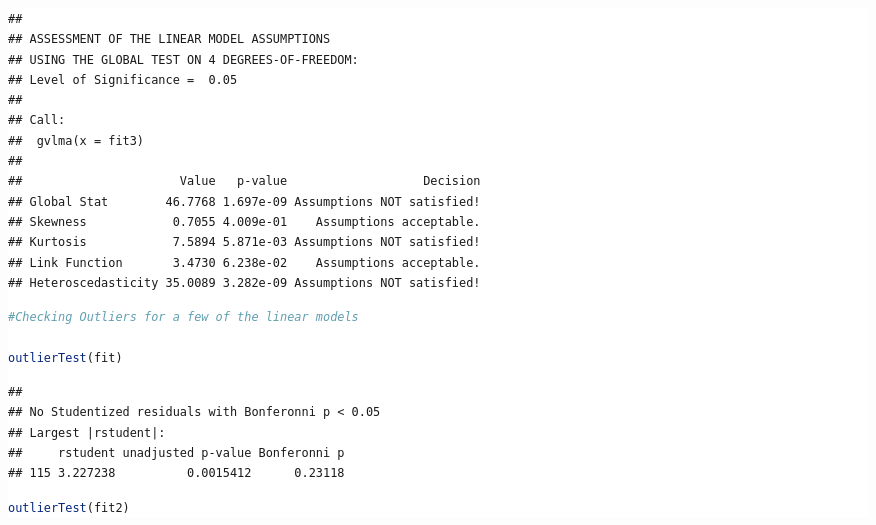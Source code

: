     ## 
    ## ASSESSMENT OF THE LINEAR MODEL ASSUMPTIONS
    ## USING THE GLOBAL TEST ON 4 DEGREES-OF-FREEDOM:
    ## Level of Significance =  0.05 
    ## 
    ## Call:
    ##  gvlma(x = fit3) 
    ## 
    ##                      Value   p-value                   Decision
    ## Global Stat        46.7768 1.697e-09 Assumptions NOT satisfied!
    ## Skewness            0.7055 4.009e-01    Assumptions acceptable.
    ## Kurtosis            7.5894 5.871e-03 Assumptions NOT satisfied!
    ## Link Function       3.4730 6.238e-02    Assumptions acceptable.
    ## Heteroscedasticity 35.0089 3.282e-09 Assumptions NOT satisfied!

``` r
#Checking Outliers for a few of the linear models

outlierTest(fit)
```

    ## 
    ## No Studentized residuals with Bonferonni p < 0.05
    ## Largest |rstudent|:
    ##     rstudent unadjusted p-value Bonferonni p
    ## 115 3.227238          0.0015412      0.23118

``` r
outlierTest(fit2)
```
